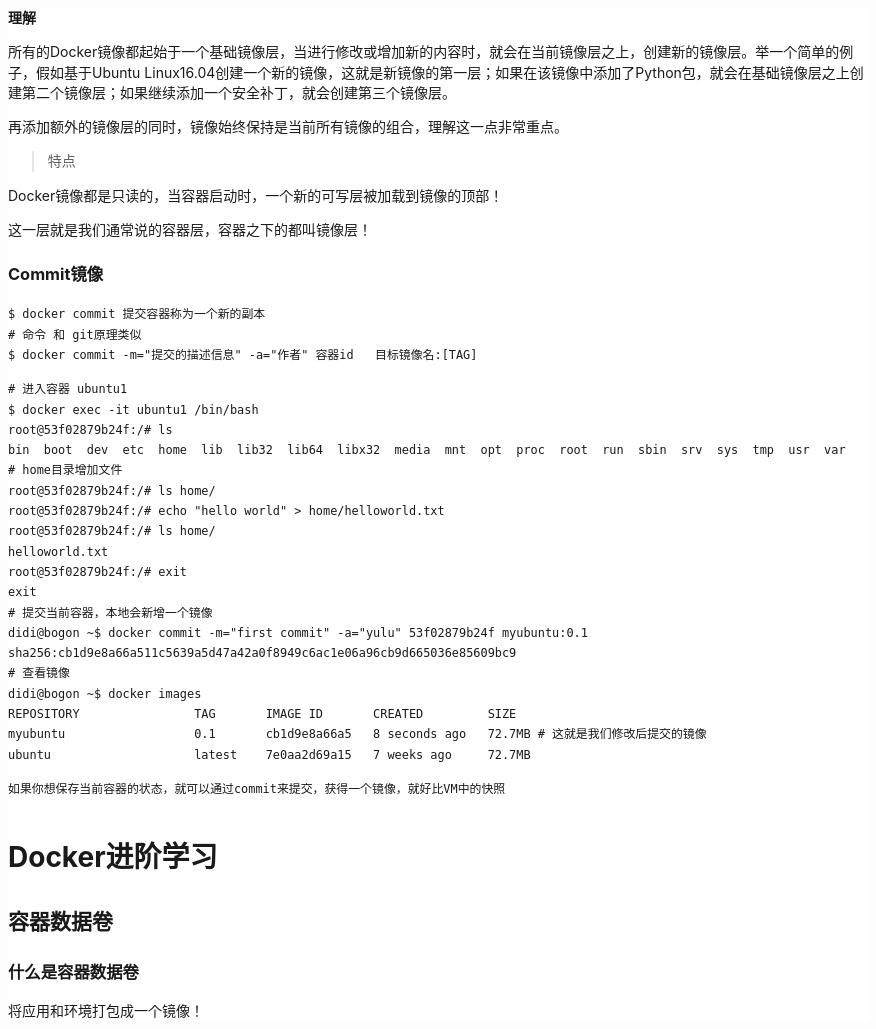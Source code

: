 **理解**

所有的Docker镜像都起始于一个基础镜像层，当进行修改或增加新的内容时，就会在当前镜像层之上，创建新的镜像层。举一个简单的例子，假如基于Ubuntu Linux16.04创建一个新的镜像，这就是新镜像的第一层；如果在该镜像中添加了Python包，就会在基础镜像层之上创建第二个镜像层；如果继续添加一个安全补丁，就会创建第三个镜像层。

再添加额外的镜像层的同时，镜像始终保持是当前所有镜像的组合，理解这一点非常重点。

> 特点

Docker镜像都是只读的，当容器启动时，一个新的可写层被加载到镜像的顶部！

这一层就是我们通常说的容器层，容器之下的都叫镜像层！

### Commit镜像

```shell
$ docker commit 提交容器称为一个新的副本
# 命令 和 git原理类似
$ docker commit -m="提交的描述信息" -a="作者" 容器id	目标镜像名:[TAG]
```

```shell
# 进入容器 ubuntu1
$ docker exec -it ubuntu1 /bin/bash 
root@53f02879b24f:/# ls
bin  boot  dev  etc  home  lib  lib32  lib64  libx32  media  mnt  opt  proc  root  run  sbin  srv  sys  tmp  usr  var
# home目录增加文件
root@53f02879b24f:/# ls home/
root@53f02879b24f:/# echo "hello world" > home/helloworld.txt
root@53f02879b24f:/# ls home/
helloworld.txt
root@53f02879b24f:/# exit
exit
# 提交当前容器，本地会新增一个镜像
didi@bogon ~$ docker commit -m="first commit" -a="yulu" 53f02879b24f myubuntu:0.1
sha256:cb1d9e8a66a511c5639a5d47a42a0f8949c6ac1e06a96cb9d665036e85609bc9
# 查看镜像
didi@bogon ~$ docker images
REPOSITORY                TAG       IMAGE ID       CREATED         SIZE
myubuntu                  0.1       cb1d9e8a66a5   8 seconds ago   72.7MB # 这就是我们修改后提交的镜像
ubuntu                    latest    7e0aa2d69a15   7 weeks ago     72.7MB
```

`如果你想保存当前容器的状态，就可以通过commit来提交，获得一个镜像，就好比VM中的快照`

# Docker进阶学习



## 容器数据卷

### 什么是容器数据卷

将应用和环境打包成一个镜像！
